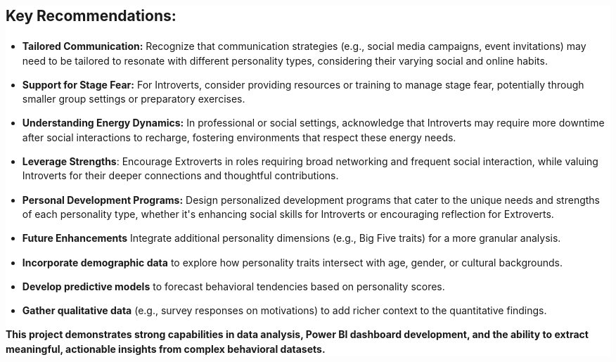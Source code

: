 ## Key Recommendations:

* **Tailored Communication:** Recognize that communication strategies (e.g., social media campaigns, event invitations) may need to be tailored to resonate with different personality types, considering their varying social and online habits.

* **Support for Stage Fear:** For Introverts, consider providing resources or training to manage stage fear, potentially through smaller group settings or preparatory exercises.

* **Understanding Energy Dynamics:** In professional or social settings, acknowledge that Introverts may require more downtime after social interactions to recharge, fostering environments that respect these energy needs.

* **Leverage Strengths**: Encourage Extroverts in roles requiring broad networking and frequent social interaction, while valuing Introverts for their deeper connections and thoughtful contributions.

* **Personal Development Programs:** Design personalized development programs that cater to the unique needs and strengths of each personality type, whether it's enhancing social skills for Introverts or encouraging reflection for Extroverts.

* **Future Enhancements**
Integrate additional personality dimensions (e.g., Big Five traits) for a more granular analysis.

* **Incorporate demographic data** to explore how personality traits intersect with age, gender, or cultural backgrounds.

* **Develop predictive models** to forecast behavioral tendencies based on personality scores.

* **Gather qualitative data** (e.g., survey responses on motivations) to add richer context to the quantitative findings.

**This project demonstrates strong capabilities in data analysis, Power BI dashboard development, and the ability to extract meaningful, actionable insights from complex behavioral datasets.**
